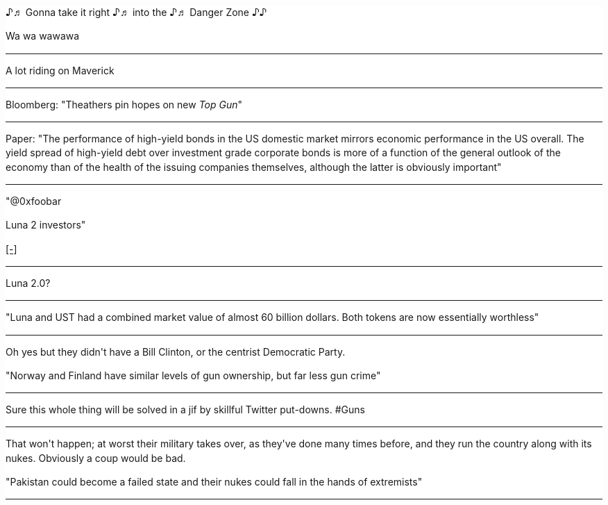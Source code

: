 
♪♬ Gonna take it right ♪♬ into the ♪♬ Danger Zone ♪♪

Wa wa wawawa

---

A lot riding on Maverick

---

Bloomberg: "Theathers pin hopes on new *Top Gun*"

---

Paper: "The performance of high-yield bonds in the US domestic market
mirrors economic performance in the US overall. The yield spread of
high-yield debt over investment grade corporate bonds is more of a
function of the general outlook of the economy than of the health of
the issuing companies themselves, although the latter is obviously
important"

---

"@0xfoobar

Luna 2 investors"

[[-]](https://twitter.com/0xfoobar/status/1530409704387657729)

---

Luna 2.0? 

---

"Luna and UST had a combined market value of almost 60 billion
dollars. Both tokens are now essentially worthless"

---

Oh yes but they didn't have a Bill Clinton, or the centrist Democratic
Party.

"Norway and Finland have similar levels of gun ownership, but far less
gun crime"

---

Sure this whole thing will be solved in a jif by skillful Twitter
put-downs. \#Guns

---

That won't happen; at worst their military takes over, as they've done
many times before, and they run the country along with its nukes.
Obviously a coup would be bad.

"Pakistan could become a failed state and their nukes could fall in
the hands of extremists"

---